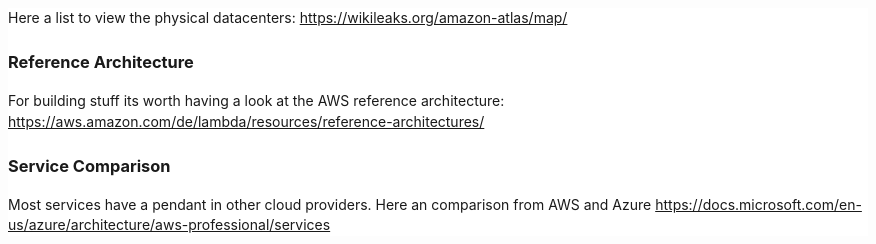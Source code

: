 Here a list to view the physical datacenters: <https://wikileaks.org/amazon-atlas/map/>

### Reference Architecture

For building stuff its worth having a look at the AWS reference architecture: <https://aws.amazon.com/de/lambda/resources/reference-architectures/>

### Service Comparison

Most services have a pendant in other cloud providers.
Here an comparison from AWS and Azure <https://docs.microsoft.com/en-us/azure/architecture/aws-professional/services>
